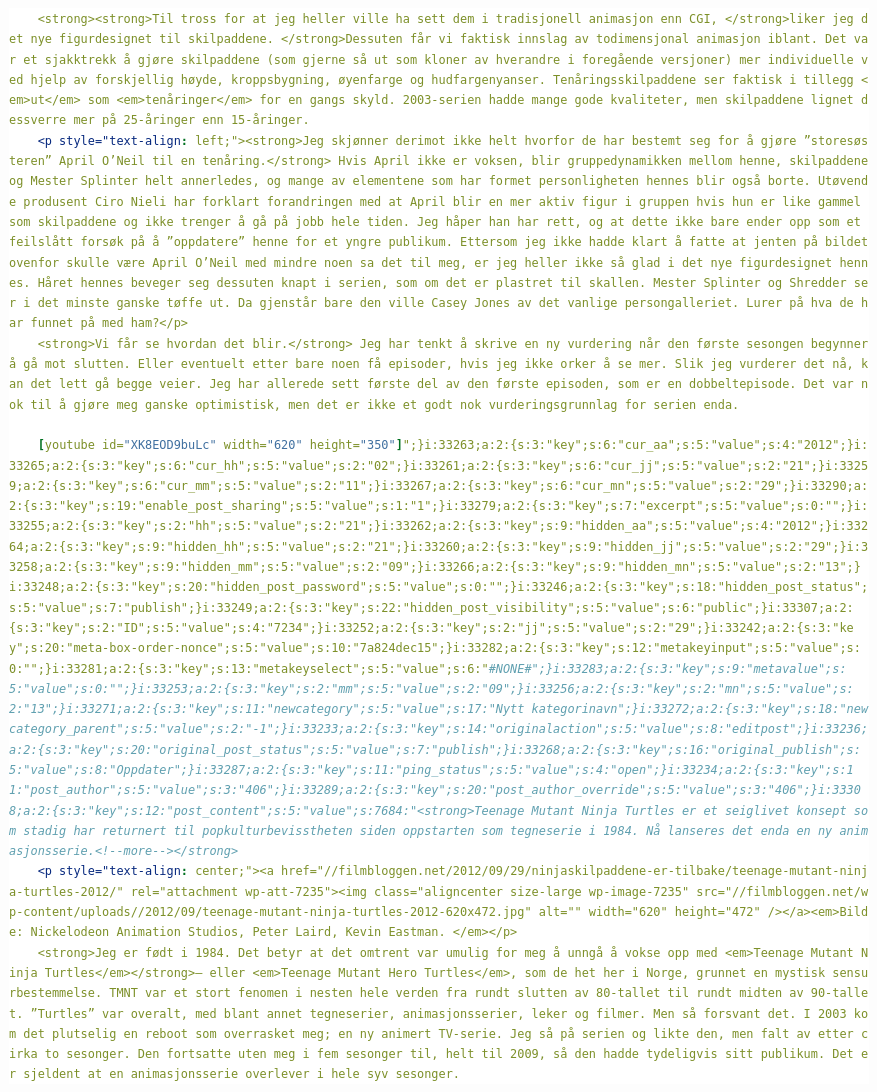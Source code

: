 ```yaml
    <strong><strong>Til tross for at jeg heller ville ha sett dem i tradisjonell animasjon enn CGI, </strong>liker jeg det nye figurdesignet til skilpaddene. </strong>Dessuten får vi faktisk innslag av todimensjonal animasjon iblant. Det var et sjakktrekk å gjøre skilpaddene (som gjerne så ut som kloner av hverandre i foregående versjoner) mer individuelle ved hjelp av forskjellig høyde, kroppsbygning, øyenfarge og hudfargenyanser. Tenåringsskilpaddene ser faktisk i tillegg <em>ut</em> som <em>tenåringer</em> for en gangs skyld. 2003-serien hadde mange gode kvaliteter, men skilpaddene lignet dessverre mer på 25-åringer enn 15-åringer.
    <p style="text-align: left;"><strong>Jeg skjønner derimot ikke helt hvorfor de har bestemt seg for å gjøre ”storesøsteren” April O’Neil til en tenåring.</strong> Hvis April ikke er voksen, blir gruppedynamikken mellom henne, skilpaddene og Mester Splinter helt annerledes, og mange av elementene som har formet personligheten hennes blir også borte. Utøvende produsent Ciro Nieli har forklart forandringen med at April blir en mer aktiv figur i gruppen hvis hun er like gammel som skilpaddene og ikke trenger å gå på jobb hele tiden. Jeg håper han har rett, og at dette ikke bare ender opp som et feilslått forsøk på å ”oppdatere” henne for et yngre publikum. Ettersom jeg ikke hadde klart å fatte at jenten på bildet ovenfor skulle være April O’Neil med mindre noen sa det til meg, er jeg heller ikke så glad i det nye figurdesignet hennes. Håret hennes beveger seg dessuten knapt i serien, som om det er plastret til skallen. Mester Splinter og Shredder ser i det minste ganske tøffe ut. Da gjenstår bare den ville Casey Jones av det vanlige persongalleriet. Lurer på hva de har funnet på med ham?</p>
    <strong>Vi får se hvordan det blir.</strong> Jeg har tenkt å skrive en ny vurdering når den første sesongen begynner å gå mot slutten. Eller eventuelt etter bare noen få episoder, hvis jeg ikke orker å se mer. Slik jeg vurderer det nå, kan det lett gå begge veier. Jeg har allerede sett første del av den første episoden, som er en dobbeltepisode. Det var nok til å gjøre meg ganske optimistisk, men det er ikke et godt nok vurderingsgrunnlag for serien enda.

    [youtube id="XK8EOD9buLc" width="620" height="350"]";}i:33263;a:2:{s:3:"key";s:6:"cur_aa";s:5:"value";s:4:"2012";}i:33265;a:2:{s:3:"key";s:6:"cur_hh";s:5:"value";s:2:"02";}i:33261;a:2:{s:3:"key";s:6:"cur_jj";s:5:"value";s:2:"21";}i:33259;a:2:{s:3:"key";s:6:"cur_mm";s:5:"value";s:2:"11";}i:33267;a:2:{s:3:"key";s:6:"cur_mn";s:5:"value";s:2:"29";}i:33290;a:2:{s:3:"key";s:19:"enable_post_sharing";s:5:"value";s:1:"1";}i:33279;a:2:{s:3:"key";s:7:"excerpt";s:5:"value";s:0:"";}i:33255;a:2:{s:3:"key";s:2:"hh";s:5:"value";s:2:"21";}i:33262;a:2:{s:3:"key";s:9:"hidden_aa";s:5:"value";s:4:"2012";}i:33264;a:2:{s:3:"key";s:9:"hidden_hh";s:5:"value";s:2:"21";}i:33260;a:2:{s:3:"key";s:9:"hidden_jj";s:5:"value";s:2:"29";}i:33258;a:2:{s:3:"key";s:9:"hidden_mm";s:5:"value";s:2:"09";}i:33266;a:2:{s:3:"key";s:9:"hidden_mn";s:5:"value";s:2:"13";}i:33248;a:2:{s:3:"key";s:20:"hidden_post_password";s:5:"value";s:0:"";}i:33246;a:2:{s:3:"key";s:18:"hidden_post_status";s:5:"value";s:7:"publish";}i:33249;a:2:{s:3:"key";s:22:"hidden_post_visibility";s:5:"value";s:6:"public";}i:33307;a:2:{s:3:"key";s:2:"ID";s:5:"value";s:4:"7234";}i:33252;a:2:{s:3:"key";s:2:"jj";s:5:"value";s:2:"29";}i:33242;a:2:{s:3:"key";s:20:"meta-box-order-nonce";s:5:"value";s:10:"7a824dec15";}i:33282;a:2:{s:3:"key";s:12:"metakeyinput";s:5:"value";s:0:"";}i:33281;a:2:{s:3:"key";s:13:"metakeyselect";s:5:"value";s:6:"#NONE#";}i:33283;a:2:{s:3:"key";s:9:"metavalue";s:5:"value";s:0:"";}i:33253;a:2:{s:3:"key";s:2:"mm";s:5:"value";s:2:"09";}i:33256;a:2:{s:3:"key";s:2:"mn";s:5:"value";s:2:"13";}i:33271;a:2:{s:3:"key";s:11:"newcategory";s:5:"value";s:17:"Nytt kategorinavn";}i:33272;a:2:{s:3:"key";s:18:"newcategory_parent";s:5:"value";s:2:"-1";}i:33233;a:2:{s:3:"key";s:14:"originalaction";s:5:"value";s:8:"editpost";}i:33236;a:2:{s:3:"key";s:20:"original_post_status";s:5:"value";s:7:"publish";}i:33268;a:2:{s:3:"key";s:16:"original_publish";s:5:"value";s:8:"Oppdater";}i:33287;a:2:{s:3:"key";s:11:"ping_status";s:5:"value";s:4:"open";}i:33234;a:2:{s:3:"key";s:11:"post_author";s:5:"value";s:3:"406";}i:33289;a:2:{s:3:"key";s:20:"post_author_override";s:5:"value";s:3:"406";}i:33308;a:2:{s:3:"key";s:12:"post_content";s:5:"value";s:7684:"<strong>Teenage Mutant Ninja Turtles er et seiglivet konsept som stadig har returnert til popkulturbevisstheten siden oppstarten som tegneserie i 1984. Nå lanseres det enda en ny animasjonsserie.<!--more--></strong>
    <p style="text-align: center;"><a href="//filmbloggen.net/2012/09/29/ninjaskilpaddene-er-tilbake/teenage-mutant-ninja-turtles-2012/" rel="attachment wp-att-7235"><img class="aligncenter size-large wp-image-7235" src="//filmbloggen.net/wp-content/uploads//2012/09/teenage-mutant-ninja-turtles-2012-620x472.jpg" alt="" width="620" height="472" /></a><em>Bilde: Nickelodeon Animation Studios, Peter Laird, Kevin Eastman. </em></p>
    <strong>Jeg er født i 1984. Det betyr at det omtrent var umulig for meg å unngå å vokse opp med <em>Teenage Mutant Ninja Turtles</em></strong>— eller <em>Teenage Mutant Hero Turtles</em>, som de het her i Norge, grunnet en mystisk sensurbestemmelse. TMNT var et stort fenomen i nesten hele verden fra rundt slutten av 80-tallet til rundt midten av 90-tallet. ”Turtles” var overalt, med blant annet tegneserier, animasjonsserier, leker og filmer. Men så forsvant det. I 2003 kom det plutselig en reboot som overrasket meg; en ny animert TV-serie. Jeg så på serien og likte den, men falt av etter cirka to sesonger. Den fortsatte uten meg i fem sesonger til, helt til 2009, så den hadde tydeligvis sitt publikum. Det er sjeldent at en animasjonsserie overlever i hele syv sesonger.
```